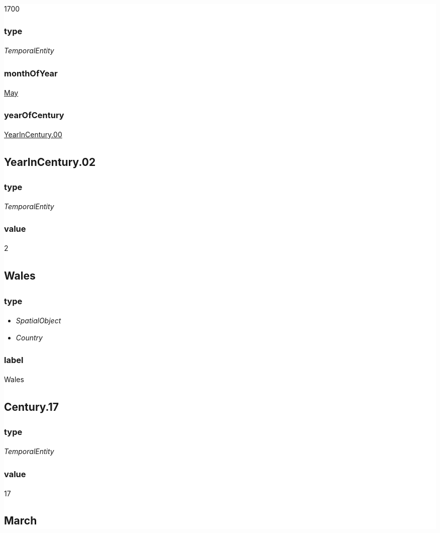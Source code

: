
1700

### type


*TemporalEntity*

### monthOfYear


[May](#May)

### yearOfCentury


[YearInCentury.00](#YearInCentury.00)

## YearInCentury.02

### type


*TemporalEntity*

### value


2

## Wales

### type

 - *SpatialObject*

 - *Country*

### label


Wales

## Century.17

### type


*TemporalEntity*

### value


17

## March
